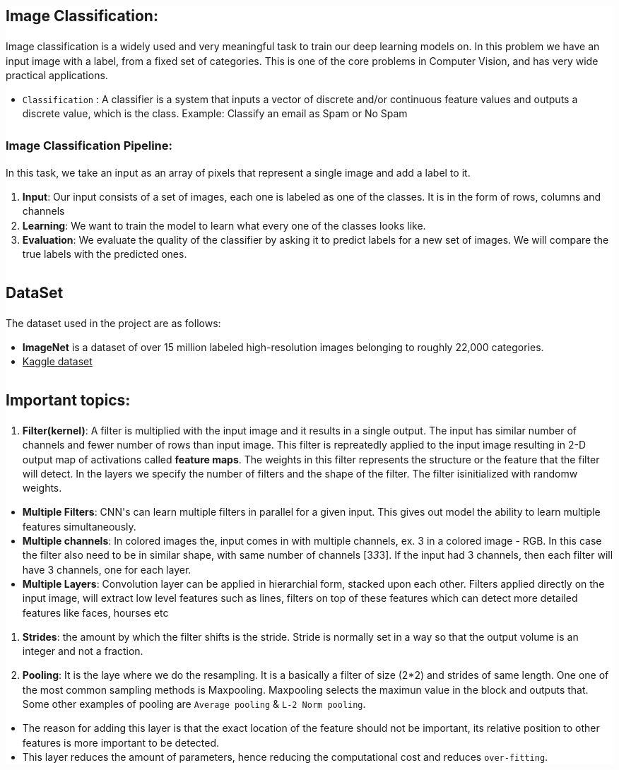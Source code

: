 ## Image Classification:
Image classification is a widely used and very meaningful task to train our deep learning models on. In this problem we have an input image with a label, from a fixed set of categories. This is one of the core problems in Computer Vision, and has very wide practical applications. 
- ``Classification`` : A classifier is a system that inputs a vector of discrete and/or continuous feature values and outputs a discrete value, which is the class. Example: Classify an email as Spam or No Spam

### Image Classification Pipeline:
In this task, we take an input as an array of pixels that represent a single image and add a label to it.
1. **Input**: Our input consists of a set of images, each one is labeled as one of the classes. It is in the form of rows, columns and channels 
1. **Learning**: We want to train the model to learn what every one of the classes looks like.
1. **Evaluation**: We evaluate the quality of the classifier by asking it to predict labels for a new set of images. We will compare the true labels with the predicted ones.   

## DataSet
The dataset used in the project are as follows:
- **ImageNet** is a dataset of over 15 million labeled high-resolution images belonging to roughly 22,000 categories. 
- [Kaggle dataset](https://www.kaggle.com/c/siim-isic-melanoma-classification/data)

## Important topics:
1. **Filter(kernel)**:
A filter is multiplied with the input image and it results in a single output. The input has similar number of channels and fewer number of rows than input image. This filter is repreatedly applied to the input image resulting in 2-D output map of activations called **feature maps**. The weights in this filter represents the structure or the feature that the filter will detect. In the layers we specify the number of filters and the shape of the filter. The filter isinitialized with randomw weights.
- **Multiple Filters**: CNN's can learn multiple filters in parallel for a given input. This gives out model the ability to learn multiple features simultaneously. 
- **Multiple channels**: In colored images the, input comes in with multiple channels, ex. 3 in a colored image - RGB. In this case the filter also need to be in similar shape, with same number of channels [3*3*3]. If the input had 3 channels, then each filter will have 3 channels, one for each layer. 
- **Multiple Layers**: Convolution layer can be applied in hierarchial form, stacked upon each other. Filters applied directly on the input image, will extract low level features such as lines, filters on top of these features which can detect more detailed features like faces, hourses etc

1. **Strides**: the amount by which the filter shifts is the stride. Stride is normally set in a way so that the output volume is an integer and not a fraction.

1. **Pooling**: It is the laye where we do the resampling. It is a basically a filter of size (2*2)  and strides of same length.  One one of the most common sampling methods is Maxpooling. Maxpooling selects the maximun value in the block and outputs that. Some other examples of pooling are ``Average pooling`` & ``L-2 Norm pooling``.
- The reason for adding this layer is that the exact location of the feature should not be important, its relative position to other features is more important to be detected.
- This layer reduces the amount of parameters, hence reducing the computational cost and reduces ``over-fitting``. 
